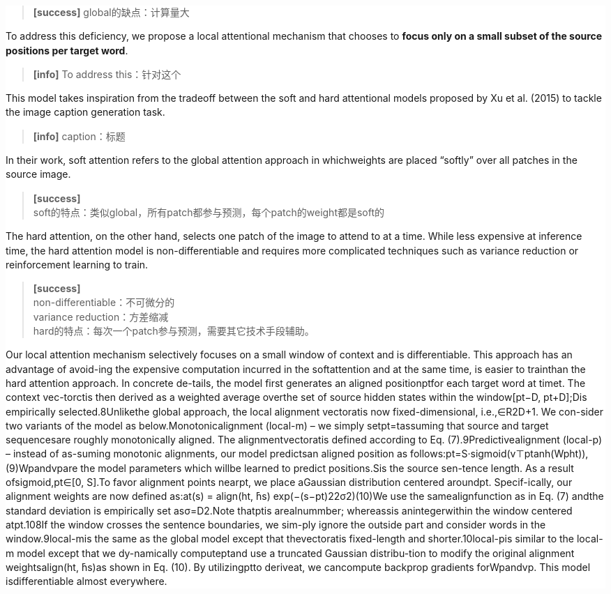 > **[success]** global的缺点：计算量大  

To  address  this deficiency,  we propose  a local attentional  mechanism that chooses to **focus only on a small subset of the source positions per target word**.  

> **[info]** To  address  this：针对这个  

This model takes inspiration  from the tradeoff between the soft and hard attentional models proposed by Xu et al. (2015) to tackle the image caption generation task.   
> **[info]** caption：标题  

In their work, soft attention refers  to  the  global  attention  approach  in  whichweights are placed “softly” over all patches in the source  image.    
> **[success]**  
soft的特点：类似global，所有patch都参与预测，每个patch的weight都是soft的  

The  hard  attention,  on  the  other hand, selects one patch of the image to attend to at a time. While less expensive at inference time, the hard attention model is non-differentiable and requires more complicated techniques such as variance reduction or reinforcement learning to train.  

> **[success]**  
non-differentiable：不可微分的  
variance reduction：方差缩减   
hard的特点：每次一个patch参与预测，需要其它技术手段辅助。   

Our  local  attention  mechanism  selectively  focuses on a small window of context and is differentiable. This approach has an advantage of avoid-ing the expensive computation incurred in the softattention  and  at  the  same  time,  is  easier  to  trainthan the hard attention approach.  In concrete de-tails, the model first generates an aligned positionptfor each target word at timet. The context vec-torctis then derived as a weighted average overthe set of source hidden states within the window[pt−D, pt+D];Dis empirically selected.8Unlikethe global approach, the local alignment vectoratis now fixed-dimensional, i.e.,∈R2D+1. We con-sider two variants of the model as below.Monotonicalignment (local-m) – we simply setpt=tassuming that source and target sequencesare roughly monotonically aligned. The alignmentvectoratis defined according to Eq. (7).9Predictivealignment (local-p) – instead of as-suming monotonic alignments, our model predictsan aligned position as follows:pt=S·sigmoid(v⊤ptanh(Wpht)),(9)Wpandvpare the model parameters which willbe learned to predict positions.Sis the source sen-tence length.  As a result ofsigmoid,pt∈[0, S].To  favor  alignment  points  nearpt,  we  place  aGaussian distribution centered aroundpt. Specif-ically, our alignment weights are now defined as:at(s) = align(ht, ̄hs) exp(−(s−pt)22σ2)(10)We use the samealignfunction as in Eq. (7) andthe standard deviation is empirically set asσ=D2.Note thatptis arealnummber;  whereassis anintegerwithin the window centered atpt.108If the window crosses the sentence boundaries, we sim-ply ignore the outside part and consider words in the window.9local-mis the same as the global model except that thevectoratis fixed-length and shorter.10local-pis similar to the local-m model except that we dy-namically computeptand use a truncated Gaussian distribu-tion to modify the original alignment weightsalign(ht, ̄hs)as shown in Eq. (10).  By utilizingptto deriveat, we cancompute backprop gradients forWpandvp.  This model isdifferentiable almost everywhere.